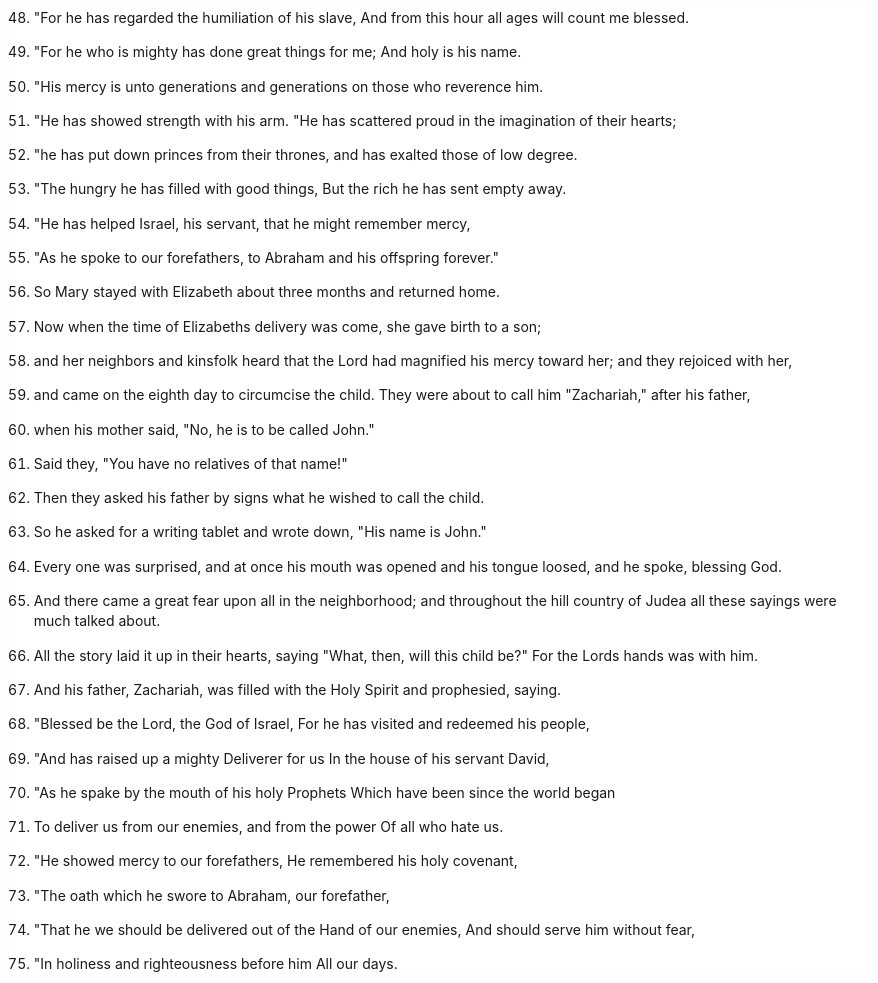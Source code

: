 48. "For he has regarded the humiliation of his slave, And from this hour all ages will count me blessed.

49. "For he who is mighty has done great things for me; And holy is his name.

50. "His mercy is unto generations and generations on those who reverence him.

51. "He has showed strength with his arm. "He has scattered proud in the imagination of their hearts;

52. "he has put down princes from their thrones, and has exalted those of low degree.

53. "The hungry he has filled with good things, But the rich he has sent empty away.

54. "He has helped Israel, his servant, that he might remember mercy,

55. "As he spoke to our forefathers, to Abraham and his offspring forever."

56. So Mary stayed with Elizabeth about three months and returned home.

57. Now when the time of Elizabeths delivery was come, she gave birth to a son;

58. and her neighbors and kinsfolk heard that the Lord had magnified his mercy toward her; and they rejoiced with her,

59. and came on the eighth day to circumcise the child. They were about to call him "Zachariah," after his father,

60. when his mother said, "No, he is to be called John."

61. Said they, "You have no relatives of that name!"

62. Then they asked his father by signs what he wished to call the child.

63. So he asked for a writing tablet and wrote down, "His name is John."

64. Every one was surprised, and at once his mouth was opened and his tongue loosed, and he spoke, blessing God.

65. And there came a great fear upon all in the neighborhood; and throughout the hill country of Judea all these sayings were much talked about.

66. All the story laid it up in their hearts, saying "What, then, will this child be?" For the Lords hands was with him.

67. And his father, Zachariah, was filled with the Holy Spirit and prophesied, saying.

68. "Blessed be the Lord, the God of Israel, For he has visited and redeemed his people,

69. "And has raised up a mighty Deliverer for us In the house of his servant David,

70. "As he spake by the mouth of his holy Prophets Which have been since the world began

71. To deliver us from our enemies, and from the power Of all who hate us.

72. "He showed mercy to our forefathers, He remembered his holy covenant,

73. "The oath which he swore to Abraham, our forefather,

74. "That he we should be delivered out of the Hand of our enemies, And should serve him without fear,

75. "In holiness and righteousness before him All our days.
